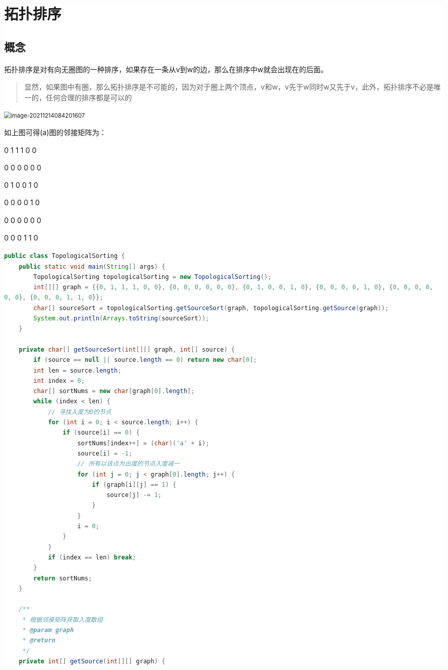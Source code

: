 # 拓扑排序

## 概念

拓扑排序是对有向无圈图的一种排序，如果存在一条从v到w的边，那么在排序中w就会出现在的后面。

> 显然，如果图中有圈，那么拓扑排序是不可能的，因为对于圈上两个顶点，v和w，v先于w同时w又先于v，此外，拓扑排序不必是唯一的，任何合理的排序都是可以的

<img src="https://gitee.com/zhang-songyao/blog-images/raw/master/20211214084204.png" alt="image-20211214084201607" style="zoom:80%;" />

如上图可得(a)图的邻接矩阵为：

0 1 1 1 0 0

0 0 0 0 0 0 

0 1 0 0 1 0

0 0 0 0 1 0

0 0 0 0 0 0

0 0 0 1 1 0

```java
public class TopologicalSorting {
    public static void main(String[] args) {
        TopologicalSorting topologicalSorting = new TopologicalSorting();
        int[][] graph = {{0, 1, 1, 1, 0, 0}, {0, 0, 0, 0, 0, 0}, {0, 1, 0, 0, 1, 0}, {0, 0, 0, 0, 1, 0}, {0, 0, 0, 0, 0, 0}, {0, 0, 0, 1, 1, 0}};
        char[] sourceSort = topologicalSorting.getSourceSort(graph, topologicalSorting.getSource(graph));
        System.out.println(Arrays.toString(sourceSort));
    }

    private char[] getSourceSort(int[][] graph, int[] source) {
        if (source == null || source.length == 0) return new char[0];
        int len = source.length;
        int index = 0;
        char[] sortNums = new char[graph[0].length];
        while (index < len) {
            // 寻找入度为0的节点
            for (int i = 0; i < source.length; i++) {
                if (source[i] == 0) {
                    sortNums[index++] = (char)('a' + i);
                    source[i] = -1;
                    // 所有以该点为出度的节点入度减一
                    for (int j = 0; j < graph[0].length; j++) {
                        if (graph[i][j] == 1) {
                            source[j] -= 1;
                        }
                    }
                    i = 0;
                }
            }
            if (index == len) break;
        }
        return sortNums;
    }

    /**
     * 根据邻接矩阵获取入度数组
     * @param graph
     * @return
     */
    private int[] getSource(int[][] graph) {
```
